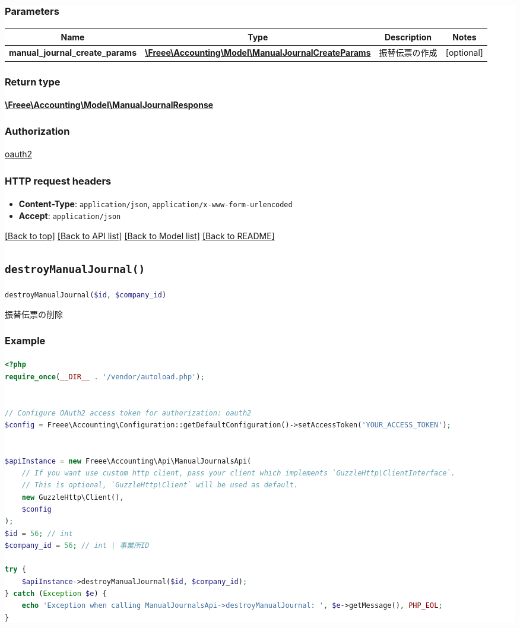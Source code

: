 ### Parameters

Name | Type | Description  | Notes
------------- | ------------- | ------------- | -------------
 **manual_journal_create_params** | [**\Freee\Accounting\Model\ManualJournalCreateParams**](../Model/ManualJournalCreateParams.md)| 振替伝票の作成 | [optional]

### Return type

[**\Freee\Accounting\Model\ManualJournalResponse**](../Model/ManualJournalResponse.md)

### Authorization

[oauth2](../../README.md#oauth2)

### HTTP request headers

- **Content-Type**: `application/json`, `application/x-www-form-urlencoded`
- **Accept**: `application/json`

[[Back to top]](#) [[Back to API list]](../../README.md#endpoints)
[[Back to Model list]](../../README.md#models)
[[Back to README]](../../README.md)

## `destroyManualJournal()`

```php
destroyManualJournal($id, $company_id)
```

振替伝票の削除



### Example

```php
<?php
require_once(__DIR__ . '/vendor/autoload.php');


// Configure OAuth2 access token for authorization: oauth2
$config = Freee\Accounting\Configuration::getDefaultConfiguration()->setAccessToken('YOUR_ACCESS_TOKEN');


$apiInstance = new Freee\Accounting\Api\ManualJournalsApi(
    // If you want use custom http client, pass your client which implements `GuzzleHttp\ClientInterface`.
    // This is optional, `GuzzleHttp\Client` will be used as default.
    new GuzzleHttp\Client(),
    $config
);
$id = 56; // int
$company_id = 56; // int | 事業所ID

try {
    $apiInstance->destroyManualJournal($id, $company_id);
} catch (Exception $e) {
    echo 'Exception when calling ManualJournalsApi->destroyManualJournal: ', $e->getMessage(), PHP_EOL;
}
```
